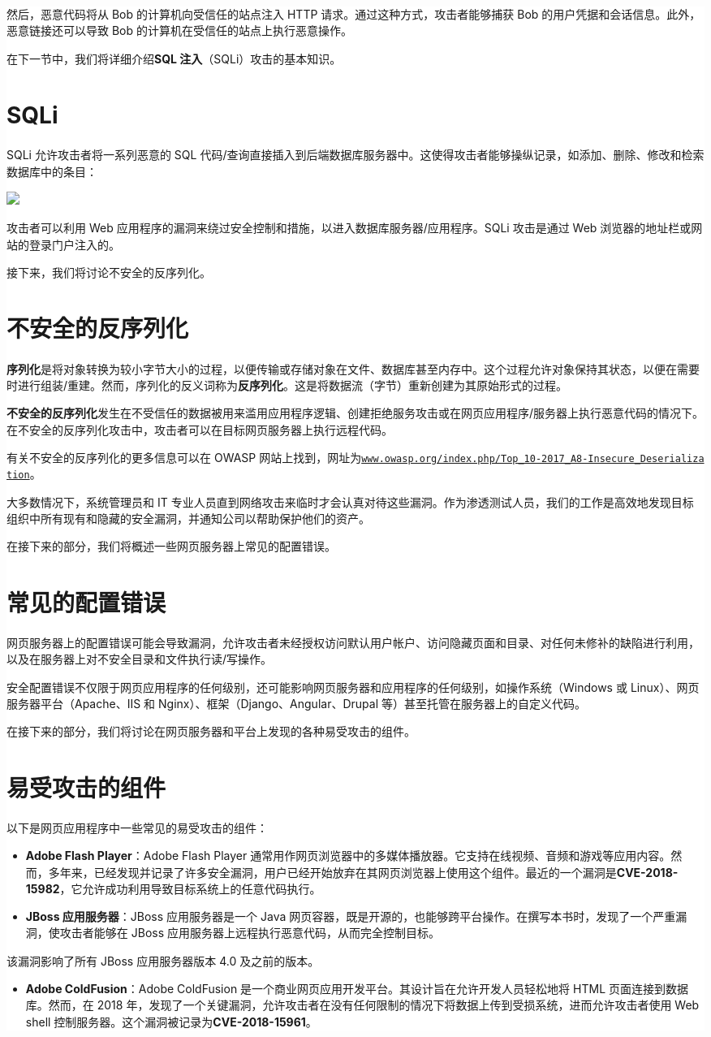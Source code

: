 然后，恶意代码将从 Bob 的计算机向受信任的站点注入 HTTP 请求。通过这种方式，攻击者能够捕获 Bob 的用户凭据和会话信息。此外，恶意链接还可以导致 Bob 的计算机在受信任的站点上执行恶意操作。

在下一节中，我们将详细介绍**SQL 注入**（SQLi）攻击的基本知识。

# SQLi

SQLi 允许攻击者将一系列恶意的 SQL 代码/查询直接插入到后端数据库服务器中。这使得攻击者能够操纵记录，如添加、删除、修改和检索数据库中的条目：

![](https://github.com/OpenDocCN/freelearn-kali-zh/raw/master/docs/lrn-kali19/img/95000a39-1ab0-4499-a8ee-3bc869b243fa.png)

攻击者可以利用 Web 应用程序的漏洞来绕过安全控制和措施，以进入数据库服务器/应用程序。SQLi 攻击是通过 Web 浏览器的地址栏或网站的登录门户注入的。

接下来，我们将讨论不安全的反序列化。

# 不安全的反序列化

**序列化**是将对象转换为较小字节大小的过程，以便传输或存储对象在文件、数据库甚至内存中。这个过程允许对象保持其状态，以便在需要时进行组装/重建。然而，序列化的反义词称为**反序列化**。这是将数据流（字节）重新创建为其原始形式的过程。

**不安全的反序列化**发生在不受信任的数据被用来滥用应用程序逻辑、创建拒绝服务攻击或在网页应用程序/服务器上执行恶意代码的情况下。在不安全的反序列化攻击中，攻击者可以在目标网页服务器上执行远程代码。

有关不安全的反序列化的更多信息可以在 OWASP 网站上找到，网址为[`www.owasp.org/index.php/Top_10-2017_A8-Insecure_Deserialization`](https://www.owasp.org/index.php/Top_10-2017_A8-Insecure_Deserialization)。

大多数情况下，系统管理员和 IT 专业人员直到网络攻击来临时才会认真对待这些漏洞。作为渗透测试人员，我们的工作是高效地发现目标组织中所有现有和隐藏的安全漏洞，并通知公司以帮助保护他们的资产。

在接下来的部分，我们将概述一些网页服务器上常见的配置错误。

# 常见的配置错误

网页服务器上的配置错误可能会导致漏洞，允许攻击者未经授权访问默认用户帐户、访问隐藏页面和目录、对任何未修补的缺陷进行利用，以及在服务器上对不安全目录和文件执行读/写操作。

安全配置错误不仅限于网页应用程序的任何级别，还可能影响网页服务器和应用程序的任何级别，如操作系统（Windows 或 Linux）、网页服务器平台（Apache、IIS 和 Nginx）、框架（Django、Angular、Drupal 等）甚至托管在服务器上的自定义代码。

在接下来的部分，我们将讨论在网页服务器和平台上发现的各种易受攻击的组件。

# 易受攻击的组件

以下是网页应用程序中一些常见的易受攻击的组件：

+   **Adobe Flash Player**：Adobe Flash Player 通常用作网页浏览器中的多媒体播放器。它支持在线视频、音频和游戏等应用内容。然而，多年来，已经发现并记录了许多安全漏洞，用户已经开始放弃在其网页浏览器上使用这个组件。最近的一个漏洞是**CVE-2018-15982**，它允许成功利用导致目标系统上的任意代码执行。

+   **JBoss 应用服务器**：JBoss 应用服务器是一个 Java 网页容器，既是开源的，也能够跨平台操作。在撰写本书时，发现了一个严重漏洞，使攻击者能够在 JBoss 应用服务器上远程执行恶意代码，从而完全控制目标。

该漏洞影响了所有 JBoss 应用服务器版本 4.0 及之前的版本。

+   **Adobe ColdFusion**：Adobe ColdFusion 是一个商业网页应用开发平台。其设计旨在允许开发人员轻松地将 HTML 页面连接到数据库。然而，在 2018 年，发现了一个关键漏洞，允许攻击者在没有任何限制的情况下将数据上传到受损系统，进而允许攻击者使用 Web shell 控制服务器。这个漏洞被记录为**CVE-2018-15961**。
